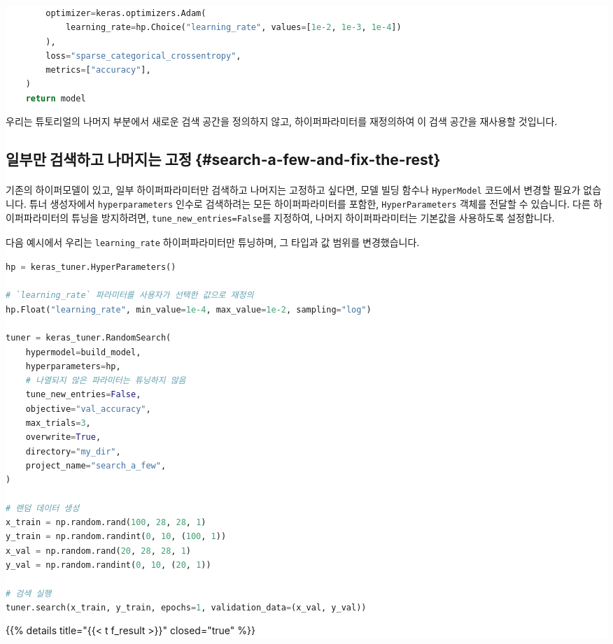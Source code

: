 ```python
        optimizer=keras.optimizers.Adam(
            learning_rate=hp.Choice("learning_rate", values=[1e-2, 1e-3, 1e-4])
        ),
        loss="sparse_categorical_crossentropy",
        metrics=["accuracy"],
    )
    return model
```

우리는 튜토리얼의 나머지 부분에서 새로운 검색 공간을 정의하지 않고,
하이퍼파라미터를 재정의하여 이 검색 공간을 재사용할 것입니다.

## 일부만 검색하고 나머지는 고정 {#search-a-few-and-fix-the-rest}

기존의 하이퍼모델이 있고, 일부 하이퍼파라미터만 검색하고 나머지는 고정하고 싶다면,
모델 빌딩 함수나 `HyperModel` 코드에서 변경할 필요가 없습니다.
튜너 생성자에서 `hyperparameters` 인수로 검색하려는 모든 하이퍼파라미터를 포함한,
`HyperParameters` 객체를 전달할 수 있습니다.
다른 하이퍼파라미터의 튜닝을 방지하려면, `tune_new_entries=False`를 지정하여,
나머지 하이퍼파라미터는 기본값을 사용하도록 설정합니다.

다음 예시에서 우리는 `learning_rate` 하이퍼파라미터만 튜닝하며, 그 타입과 값 범위를 변경했습니다.

```python
hp = keras_tuner.HyperParameters()

# `learning_rate` 파라미터를 사용자가 선택한 값으로 재정의
hp.Float("learning_rate", min_value=1e-4, max_value=1e-2, sampling="log")

tuner = keras_tuner.RandomSearch(
    hypermodel=build_model,
    hyperparameters=hp,
    # 나열되지 않은 파라미터는 튜닝하지 않음
    tune_new_entries=False,
    objective="val_accuracy",
    max_trials=3,
    overwrite=True,
    directory="my_dir",
    project_name="search_a_few",
)

# 랜덤 데이터 생성
x_train = np.random.rand(100, 28, 28, 1)
y_train = np.random.randint(0, 10, (100, 1))
x_val = np.random.rand(20, 28, 28, 1)
y_val = np.random.randint(0, 10, (20, 1))

# 검색 실행
tuner.search(x_train, y_train, epochs=1, validation_data=(x_val, y_val))
```

{{% details title="{{< t f_result >}}" closed="true" %}}
